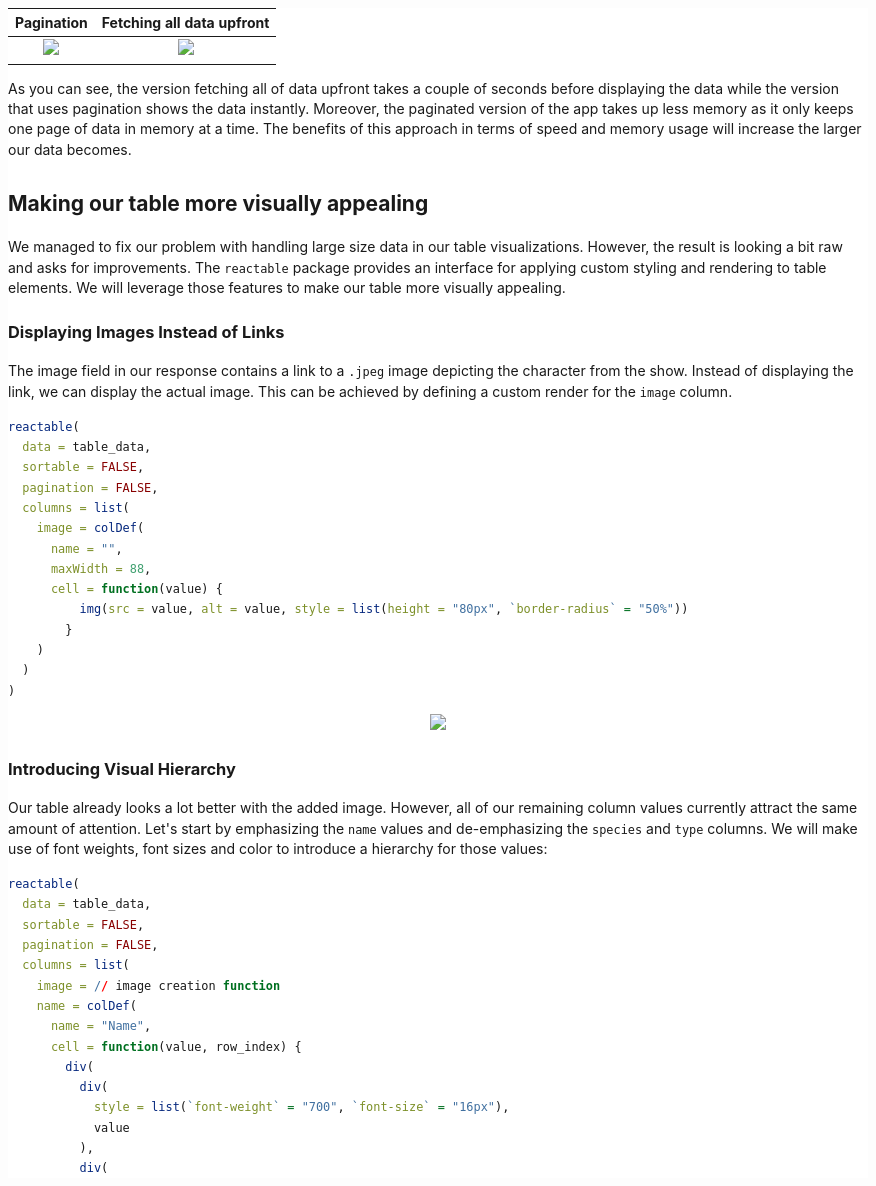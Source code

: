 Pagination             |  Fetching all data upfront
:---------------------:|:-------------------------:
![](./gifs/pagination-case.gif)  |  ![](./gifs/no-pagination-case.gif)

As you can see, the version fetching all of data upfront takes a couple of seconds before displaying the data while the version that uses pagination shows the data instantly. Moreover, the paginated version of the app takes up less memory as it only keeps one page of data in memory at a time. The benefits of this approach in terms of speed and memory usage will increase the larger our data becomes.

## Making our table more visually appealing
We managed to fix our problem with handling large size data in our table visualizations. However, the result is looking a bit raw and asks for improvements. The `reactable` package provides an interface for applying custom styling and rendering to table elements. We will leverage those features to make our table more visually appealing.

### Displaying Images Instead of Links
The image field in our response contains a link to a `.jpeg` image depicting the character from the show. Instead of displaying the link, we can display the actual image. This can be achieved by defining a custom render for the `image` column.

```r
reactable(
  data = table_data,
  sortable = FALSE,
  pagination = FALSE,
  columns = list(
    image = colDef(
      name = "",
      maxWidth = 88,
      cell = function(value) {
          img(src = value, alt = value, style = list(height = "80px", `border-radius` = "50%"))
        }
    )
  )
)
```

<p align="center">
  <img src="./gifs/added-character-image.png" width="75%">
</p>

### Introducing Visual Hierarchy
Our table already looks a lot better with the added image. However, all of our remaining column values currently attract the same amount of attention. Let's start by emphasizing the `name` values and de-emphasizing the `species` and `type` columns. We will make use of font weights, font sizes and color to introduce a hierarchy for those values:

```r
reactable(
  data = table_data,
  sortable = FALSE,
  pagination = FALSE,
  columns = list(
    image = // image creation function
    name = colDef(
      name = "Name",
      cell = function(value, row_index) {
        div(
          div(
            style = list(`font-weight` = "700", `font-size` = "16px"),
            value
          ),
          div(
```